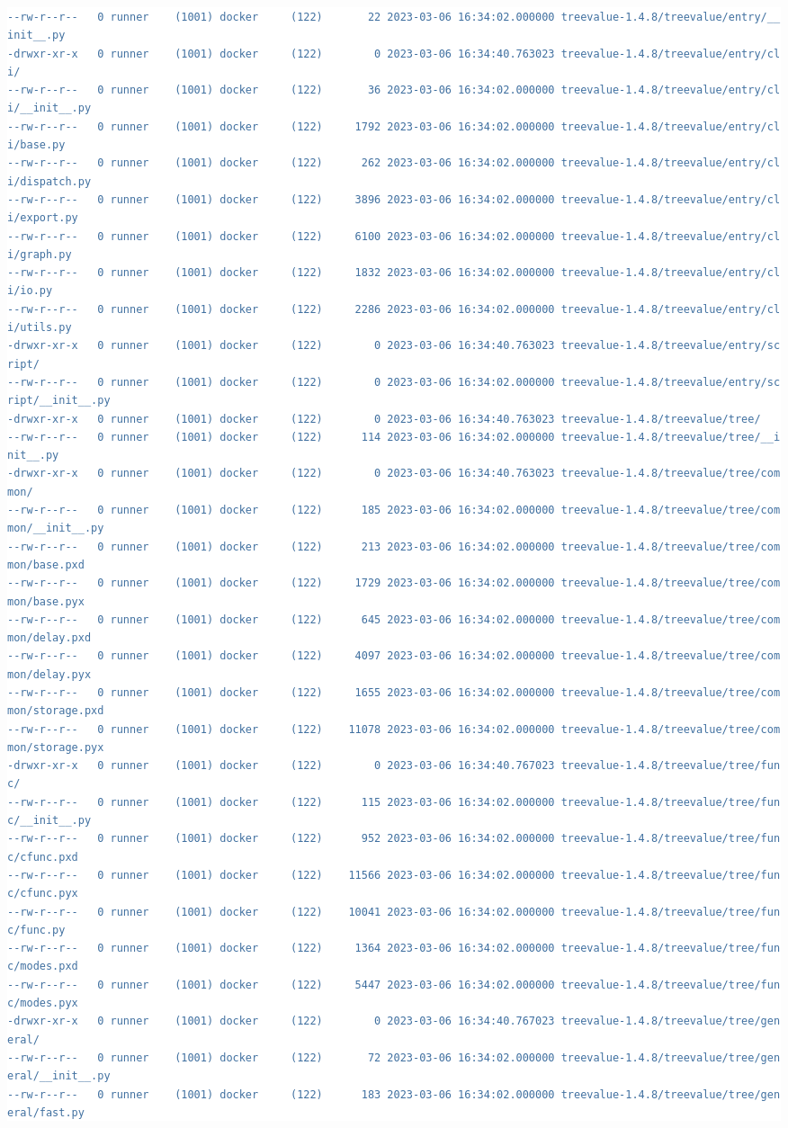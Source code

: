 ```diff
--rw-r--r--   0 runner    (1001) docker     (122)       22 2023-03-06 16:34:02.000000 treevalue-1.4.8/treevalue/entry/__init__.py
-drwxr-xr-x   0 runner    (1001) docker     (122)        0 2023-03-06 16:34:40.763023 treevalue-1.4.8/treevalue/entry/cli/
--rw-r--r--   0 runner    (1001) docker     (122)       36 2023-03-06 16:34:02.000000 treevalue-1.4.8/treevalue/entry/cli/__init__.py
--rw-r--r--   0 runner    (1001) docker     (122)     1792 2023-03-06 16:34:02.000000 treevalue-1.4.8/treevalue/entry/cli/base.py
--rw-r--r--   0 runner    (1001) docker     (122)      262 2023-03-06 16:34:02.000000 treevalue-1.4.8/treevalue/entry/cli/dispatch.py
--rw-r--r--   0 runner    (1001) docker     (122)     3896 2023-03-06 16:34:02.000000 treevalue-1.4.8/treevalue/entry/cli/export.py
--rw-r--r--   0 runner    (1001) docker     (122)     6100 2023-03-06 16:34:02.000000 treevalue-1.4.8/treevalue/entry/cli/graph.py
--rw-r--r--   0 runner    (1001) docker     (122)     1832 2023-03-06 16:34:02.000000 treevalue-1.4.8/treevalue/entry/cli/io.py
--rw-r--r--   0 runner    (1001) docker     (122)     2286 2023-03-06 16:34:02.000000 treevalue-1.4.8/treevalue/entry/cli/utils.py
-drwxr-xr-x   0 runner    (1001) docker     (122)        0 2023-03-06 16:34:40.763023 treevalue-1.4.8/treevalue/entry/script/
--rw-r--r--   0 runner    (1001) docker     (122)        0 2023-03-06 16:34:02.000000 treevalue-1.4.8/treevalue/entry/script/__init__.py
-drwxr-xr-x   0 runner    (1001) docker     (122)        0 2023-03-06 16:34:40.763023 treevalue-1.4.8/treevalue/tree/
--rw-r--r--   0 runner    (1001) docker     (122)      114 2023-03-06 16:34:02.000000 treevalue-1.4.8/treevalue/tree/__init__.py
-drwxr-xr-x   0 runner    (1001) docker     (122)        0 2023-03-06 16:34:40.763023 treevalue-1.4.8/treevalue/tree/common/
--rw-r--r--   0 runner    (1001) docker     (122)      185 2023-03-06 16:34:02.000000 treevalue-1.4.8/treevalue/tree/common/__init__.py
--rw-r--r--   0 runner    (1001) docker     (122)      213 2023-03-06 16:34:02.000000 treevalue-1.4.8/treevalue/tree/common/base.pxd
--rw-r--r--   0 runner    (1001) docker     (122)     1729 2023-03-06 16:34:02.000000 treevalue-1.4.8/treevalue/tree/common/base.pyx
--rw-r--r--   0 runner    (1001) docker     (122)      645 2023-03-06 16:34:02.000000 treevalue-1.4.8/treevalue/tree/common/delay.pxd
--rw-r--r--   0 runner    (1001) docker     (122)     4097 2023-03-06 16:34:02.000000 treevalue-1.4.8/treevalue/tree/common/delay.pyx
--rw-r--r--   0 runner    (1001) docker     (122)     1655 2023-03-06 16:34:02.000000 treevalue-1.4.8/treevalue/tree/common/storage.pxd
--rw-r--r--   0 runner    (1001) docker     (122)    11078 2023-03-06 16:34:02.000000 treevalue-1.4.8/treevalue/tree/common/storage.pyx
-drwxr-xr-x   0 runner    (1001) docker     (122)        0 2023-03-06 16:34:40.767023 treevalue-1.4.8/treevalue/tree/func/
--rw-r--r--   0 runner    (1001) docker     (122)      115 2023-03-06 16:34:02.000000 treevalue-1.4.8/treevalue/tree/func/__init__.py
--rw-r--r--   0 runner    (1001) docker     (122)      952 2023-03-06 16:34:02.000000 treevalue-1.4.8/treevalue/tree/func/cfunc.pxd
--rw-r--r--   0 runner    (1001) docker     (122)    11566 2023-03-06 16:34:02.000000 treevalue-1.4.8/treevalue/tree/func/cfunc.pyx
--rw-r--r--   0 runner    (1001) docker     (122)    10041 2023-03-06 16:34:02.000000 treevalue-1.4.8/treevalue/tree/func/func.py
--rw-r--r--   0 runner    (1001) docker     (122)     1364 2023-03-06 16:34:02.000000 treevalue-1.4.8/treevalue/tree/func/modes.pxd
--rw-r--r--   0 runner    (1001) docker     (122)     5447 2023-03-06 16:34:02.000000 treevalue-1.4.8/treevalue/tree/func/modes.pyx
-drwxr-xr-x   0 runner    (1001) docker     (122)        0 2023-03-06 16:34:40.767023 treevalue-1.4.8/treevalue/tree/general/
--rw-r--r--   0 runner    (1001) docker     (122)       72 2023-03-06 16:34:02.000000 treevalue-1.4.8/treevalue/tree/general/__init__.py
--rw-r--r--   0 runner    (1001) docker     (122)      183 2023-03-06 16:34:02.000000 treevalue-1.4.8/treevalue/tree/general/fast.py
```